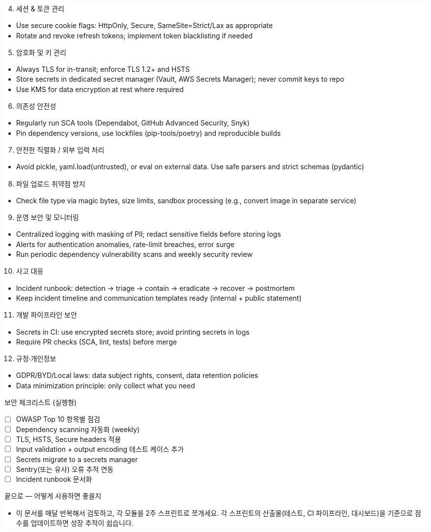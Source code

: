 4) 세션 & 토큰 관리
- Use secure cookie flags: HttpOnly, Secure, SameSite=Strict/Lax as appropriate
- Rotate and revoke refresh tokens; implement token blacklisting if needed

5) 암호화 및 키 관리
- Always TLS for in-transit; enforce TLS 1.2+ and HSTS
- Store secrets in dedicated secret manager (Vault, AWS Secrets Manager); never commit keys to repo
- Use KMS for data encryption at rest where required

6) 의존성 안전성
- Regularly run SCA tools (Dependabot, GitHub Advanced Security, Snyk)
- Pin dependency versions, use lockfiles (pip-tools/poetry) and reproducible builds

7) 안전한 직렬화 / 외부 입력 처리
- Avoid pickle, yaml.load(untrusted), or eval on external data. Use safe parsers and strict schemas (pydantic)

8) 파일 업로드 취약점 방지
- Check file type via magic bytes, size limits, sandbox processing (e.g., convert image in separate service)

9) 운영 보안 및 모니터링
- Centralized logging with masking of PII; redact sensitive fields before storing logs
- Alerts for authentication anomalies, rate-limit breaches, error surge
- Run periodic dependency vulnerability scans and weekly security review

10) 사고 대응
- Incident runbook: detection → triage → contain → eradicate → recover → postmortem
- Keep incident timeline and communication templates ready (internal + public statement)

11) 개발 파이프라인 보안
- Secrets in CI: use encrypted secrets store; avoid printing secrets in logs
- Require PR checks (SCA, lint, tests) before merge

12) 규정·개인정보
- GDPR/BYD/Local laws: data subject rights, consent, data retention policies
- Data minimization principle: only collect what you need

보안 체크리스트 (실행형)
 - [ ] OWASP Top 10 항목별 점검
 - [ ] Dependency scanning 자동화 (weekly)
 - [ ] TLS, HSTS, Secure headers 적용
 - [ ] Input validation + output encoding 테스트 케이스 추가
 - [ ] Secrets migrate to a secrets manager
 - [ ] Sentry(또는 유사) 오류 추적 연동
 - [ ] Incident runbook 문서화

끝으로 — 어떻게 사용하면 좋을지
- 이 문서를 매달 반복해서 검토하고, 각 모듈을 2주 스프린트로 쪼개세요. 각 스프린트의 산출물(테스트, CI 파이프라인, 대시보드)을 기준으로 점수를 업데이트하면 성장 추적이 쉽습니다.

